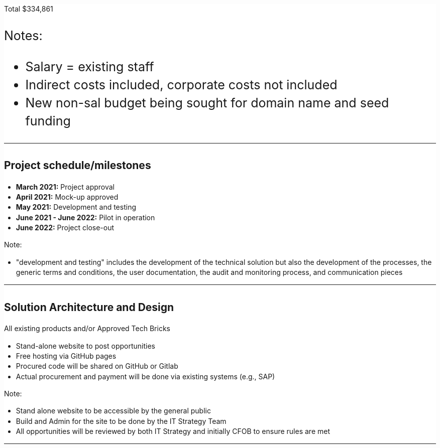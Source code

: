  </tr>
 <tr>
   <td>Total</td>
   <td></td>
   <td></td>
   <td></td>
   <td></td>
   <td></td>
   <td></td>
   <td></td>
   <td></td>
   <td>$334,861</td>
 </tr>
</table>

<div style="font-size: 25px;">
<p>Notes:</p>
<ul>
  <li>Salary = existing staff</li>
  <li>Indirect costs included, corporate costs not included</li>
  <li>New non-sal budget being sought for domain name and seed funding</li>
</ul>
</div>

---

## Project schedule/milestones

- **March 2021:** Project approval
- **April 2021:** Mock-up approved
- **May 2021:** Development and testing
- **June 2021 - June 2022:** Pilot in operation
- **June 2022:** Project close-out

Note:

- "development and testing" includes the development of the technical solution but also the development of the processes, the generic terms and conditions, the user documentation, the audit and monitoring process, and communication pieces

---

## Solution Architecture and Design

All existing products and/or Approved Tech Bricks

- Stand-alone website to post opportunities
- Free hosting via GitHub pages
- Procured code will be shared on GitHub or Gitlab
- Actual procurement and payment will be done via existing systems (e.g., SAP)

Note:

- Stand alone website to be accessible by the general public
- Build and Admin for the site to be done by the IT Strategy Team
- All opportunities will be reviewed by both IT Strategy and initially CFOB to ensure rules are met

---